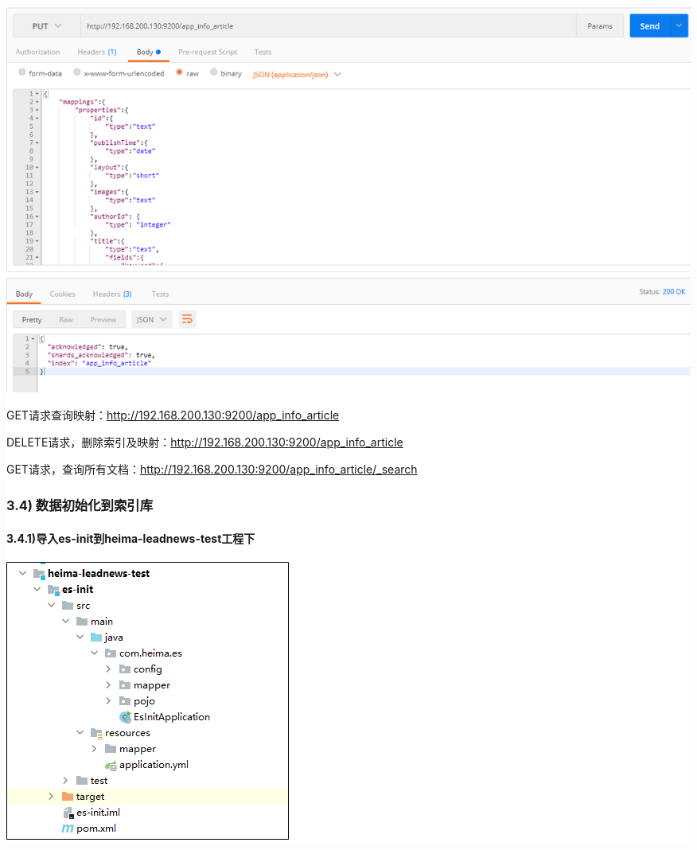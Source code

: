 ![1606653927638](./07-app%E7%AB%AF%E6%96%87%E7%AB%A0%E6%90%9C%E7%B4%A2.assets/1606653927638.png)

GET请求查询映射：http://192.168.200.130:9200/app_info_article

DELETE请求，删除索引及映射：http://192.168.200.130:9200/app_info_article

GET请求，查询所有文档：http://192.168.200.130:9200/app_info_article/_search

### 3.4) 数据初始化到索引库

#### 3.4.1)导入es-init到heima-leadnews-test工程下

![image-20210709142215818](./07-app%E7%AB%AF%E6%96%87%E7%AB%A0%E6%90%9C%E7%B4%A2.assets/image-20210709142215818.png)
